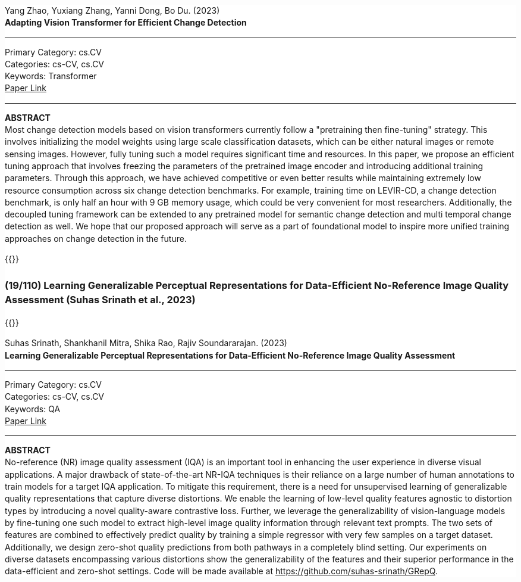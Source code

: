 Yang Zhao, Yuxiang Zhang, Yanni Dong, Bo Du. (2023)  
**Adapting Vision Transformer for Efficient Change Detection**  

---
Primary Category: cs.CV  
Categories: cs-CV, cs.CV  
Keywords: Transformer  
[Paper Link](http://arxiv.org/abs/2312.04869v1)  

---


**ABSTRACT**  
Most change detection models based on vision transformers currently follow a "pretraining then fine-tuning" strategy. This involves initializing the model weights using large scale classification datasets, which can be either natural images or remote sensing images. However, fully tuning such a model requires significant time and resources. In this paper, we propose an efficient tuning approach that involves freezing the parameters of the pretrained image encoder and introducing additional training parameters. Through this approach, we have achieved competitive or even better results while maintaining extremely low resource consumption across six change detection benchmarks. For example, training time on LEVIR-CD, a change detection benchmark, is only half an hour with 9 GB memory usage, which could be very convenient for most researchers. Additionally, the decoupled tuning framework can be extended to any pretrained model for semantic change detection and multi temporal change detection as well. We hope that our proposed approach will serve as a part of foundational model to inspire more unified training approaches on change detection in the future.

{{</citation>}}


### (19/110) Learning Generalizable Perceptual Representations for Data-Efficient No-Reference Image Quality Assessment (Suhas Srinath et al., 2023)

{{<citation>}}

Suhas Srinath, Shankhanil Mitra, Shika Rao, Rajiv Soundararajan. (2023)  
**Learning Generalizable Perceptual Representations for Data-Efficient No-Reference Image Quality Assessment**  

---
Primary Category: cs.CV  
Categories: cs-CV, cs.CV  
Keywords: QA  
[Paper Link](http://arxiv.org/abs/2312.04838v1)  

---


**ABSTRACT**  
No-reference (NR) image quality assessment (IQA) is an important tool in enhancing the user experience in diverse visual applications. A major drawback of state-of-the-art NR-IQA techniques is their reliance on a large number of human annotations to train models for a target IQA application. To mitigate this requirement, there is a need for unsupervised learning of generalizable quality representations that capture diverse distortions. We enable the learning of low-level quality features agnostic to distortion types by introducing a novel quality-aware contrastive loss. Further, we leverage the generalizability of vision-language models by fine-tuning one such model to extract high-level image quality information through relevant text prompts. The two sets of features are combined to effectively predict quality by training a simple regressor with very few samples on a target dataset. Additionally, we design zero-shot quality predictions from both pathways in a completely blind setting. Our experiments on diverse datasets encompassing various distortions show the generalizability of the features and their superior performance in the data-efficient and zero-shot settings. Code will be made available at https://github.com/suhas-srinath/GRepQ.
